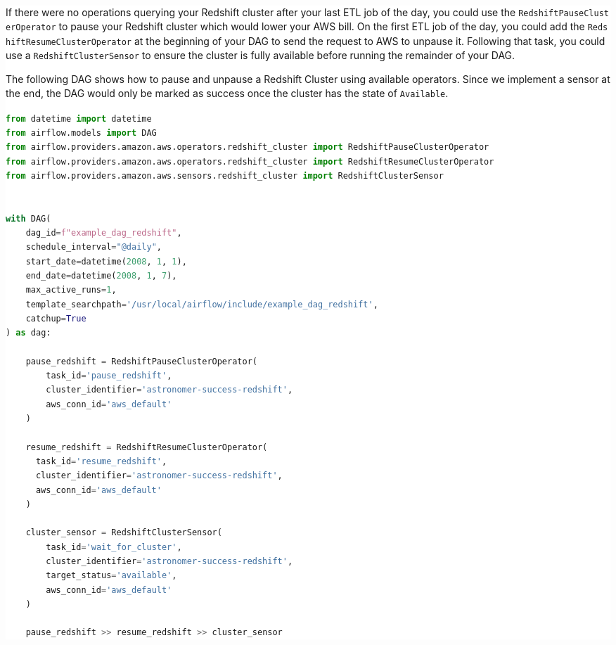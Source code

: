 If there were no operations querying your Redshift cluster after your last ETL job of the day, you could use the 
`RedshiftPauseClusterOperator` to pause your Redshift cluster which would lower your AWS bill. On the first ETL job of the day, you could add the `RedshiftResumeClusterOperator` at the beginning of your DAG to send the request to AWS to unpause it. Following that task, you could use a `RedshiftClusterSensor` to ensure the cluster is fully available before running the remainder of your DAG.
   
The following DAG shows how to pause and unpause a Redshift Cluster using available operators. Since we implement a sensor at the end, the DAG would only be marked as success once the cluster has the state of `Available`.

```python
from datetime import datetime
from airflow.models import DAG
from airflow.providers.amazon.aws.operators.redshift_cluster import RedshiftPauseClusterOperator
from airflow.providers.amazon.aws.operators.redshift_cluster import RedshiftResumeClusterOperator
from airflow.providers.amazon.aws.sensors.redshift_cluster import RedshiftClusterSensor


with DAG(
    dag_id=f"example_dag_redshift",
    schedule_interval="@daily",
    start_date=datetime(2008, 1, 1),
    end_date=datetime(2008, 1, 7),
    max_active_runs=1,
    template_searchpath='/usr/local/airflow/include/example_dag_redshift',
    catchup=True
) as dag:
  
    pause_redshift = RedshiftPauseClusterOperator(
        task_id='pause_redshift',
        cluster_identifier='astronomer-success-redshift',
        aws_conn_id='aws_default'
    )
    
    resume_redshift = RedshiftResumeClusterOperator(
      task_id='resume_redshift',
      cluster_identifier='astronomer-success-redshift',
      aws_conn_id='aws_default'
    )

    cluster_sensor = RedshiftClusterSensor(
        task_id='wait_for_cluster',
        cluster_identifier='astronomer-success-redshift',
        target_status='available',
        aws_conn_id='aws_default'
    )

    pause_redshift >> resume_redshift >> cluster_sensor
```
